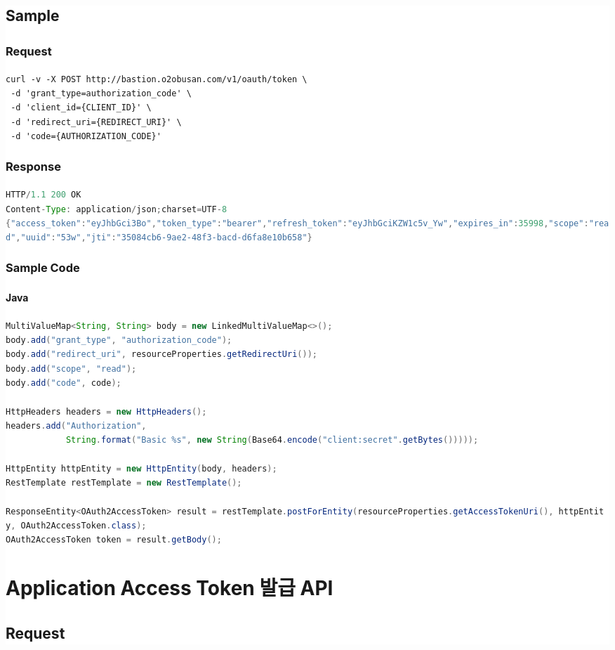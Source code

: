 

## Sample

### Request

```shell
curl -v -X POST http://bastion.o2obusan.com/v1/oauth/token \
 -d 'grant_type=authorization_code' \
 -d 'client_id={CLIENT_ID}' \
 -d 'redirect_uri={REDIRECT_URI}' \
 -d 'code={AUTHORIZATION_CODE}'
```



### Response

```java
HTTP/1.1 200 OK
Content-Type: application/json;charset=UTF-8
{"access_token":"eyJhbGci3Bo","token_type":"bearer","refresh_token":"eyJhbGciKZW1c5v_Yw","expires_in":35998,"scope":"read","uuid":"53w","jti":"35084cb6-9ae2-48f3-bacd-d6fa8e10b658"}
```



### Sample Code

#### Java

```java
MultiValueMap<String, String> body = new LinkedMultiValueMap<>();
body.add("grant_type", "authorization_code");
body.add("redirect_uri", resourceProperties.getRedirectUri());
body.add("scope", "read");
body.add("code", code);

HttpHeaders headers = new HttpHeaders();
headers.add("Authorization",
            String.format("Basic %s", new String(Base64.encode("client:secret".getBytes()))));

HttpEntity httpEntity = new HttpEntity(body, headers);
RestTemplate restTemplate = new RestTemplate();

ResponseEntity<OAuth2AccessToken> result = restTemplate.postForEntity(resourceProperties.getAccessTokenUri(), httpEntity, OAuth2AccessToken.class);
OAuth2AccessToken token = result.getBody();
```



# Application Access Token 발급 API

## Request
